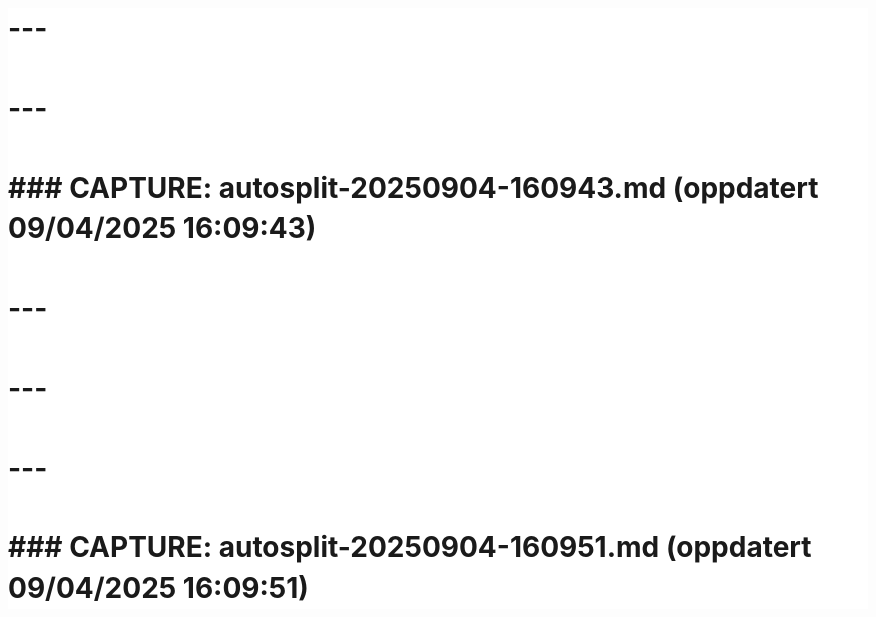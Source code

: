 #

# ---

#

#

#

# ---

#

#

#

#

#

# \### CAPTURE: autosplit-20250904-160943.md (oppdatert 09/04/2025 16:09:43)

# ---

#

#

# ---

#

#

#

# ---

#

#

#

#

#

# \### CAPTURE: autosplit-20250904-160951.md (oppdatert 09/04/2025 16:09:51)
